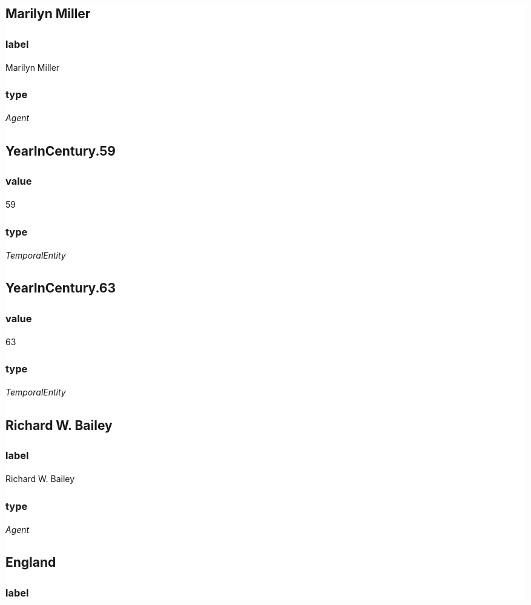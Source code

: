 ## Marilyn Miller

### label


Marilyn Miller

### type


*Agent*

## YearInCentury.59

### value


59

### type


*TemporalEntity*

## YearInCentury.63

### value


63

### type


*TemporalEntity*

## Richard W. Bailey

### label


Richard W. Bailey

### type


*Agent*

## England

### label

